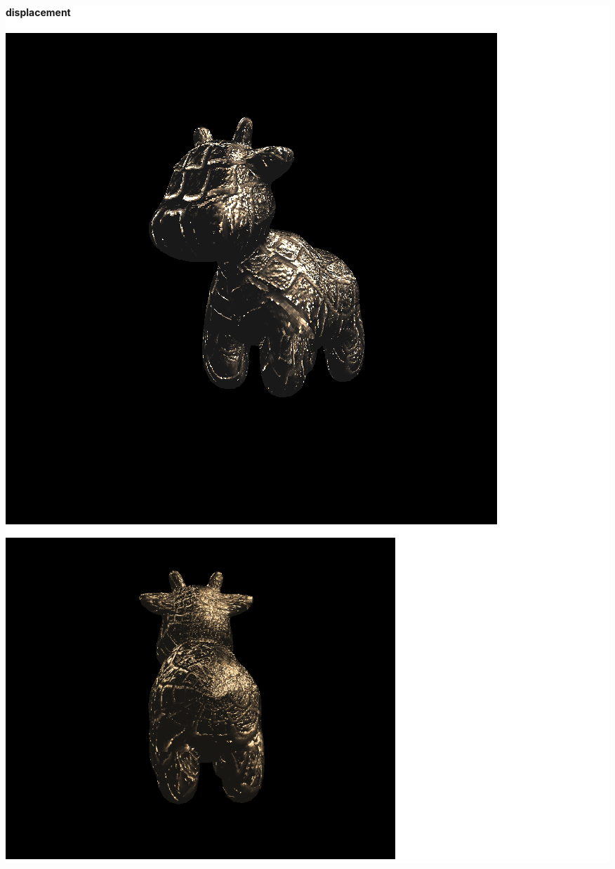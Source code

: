 #### displacement

![frame1.png](https://github.com/logic-three-body/GameS101_IntroductionTOcomputerGraph/blob/%E4%BD%9C%E4%B8%9A1/Shader/image/spot/snapshot/displacement/frame1.png?raw=true)

![displacement.gif](https://github.com/logic-three-body/GameS101_IntroductionTOcomputerGraph/blob/%E4%BD%9C%E4%B8%9A1/Shader/image/spot/snapshot/displacement.gif?raw=true)

